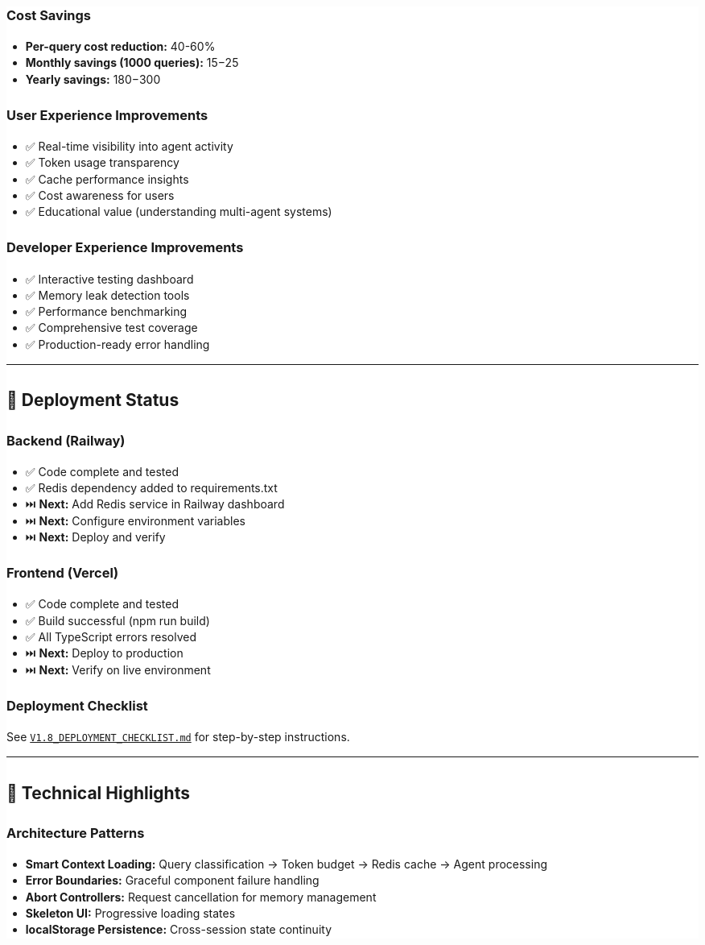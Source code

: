 ### **Cost Savings**
- **Per-query cost reduction:** 40-60%
- **Monthly savings (1000 queries):** $15-$25
- **Yearly savings:** $180-$300

### **User Experience Improvements**
- ✅ Real-time visibility into agent activity
- ✅ Token usage transparency
- ✅ Cache performance insights
- ✅ Cost awareness for users
- ✅ Educational value (understanding multi-agent systems)

### **Developer Experience Improvements**
- ✅ Interactive testing dashboard
- ✅ Memory leak detection tools
- ✅ Performance benchmarking
- ✅ Comprehensive test coverage
- ✅ Production-ready error handling

---

## 🚀 Deployment Status

### **Backend (Railway)**
- ✅ Code complete and tested
- ✅ Redis dependency added to requirements.txt
- ⏭️ **Next:** Add Redis service in Railway dashboard
- ⏭️ **Next:** Configure environment variables
- ⏭️ **Next:** Deploy and verify

### **Frontend (Vercel)**
- ✅ Code complete and tested
- ✅ Build successful (npm run build)
- ✅ All TypeScript errors resolved
- ⏭️ **Next:** Deploy to production
- ⏭️ **Next:** Verify on live environment

### **Deployment Checklist**
See [`V1.8_DEPLOYMENT_CHECKLIST.md`](V1.8_DEPLOYMENT_CHECKLIST.md) for step-by-step instructions.

---

## 🔧 Technical Highlights

### **Architecture Patterns**
- **Smart Context Loading:** Query classification → Token budget → Redis cache → Agent processing
- **Error Boundaries:** Graceful component failure handling
- **Abort Controllers:** Request cancellation for memory management
- **Skeleton UI:** Progressive loading states
- **localStorage Persistence:** Cross-session state continuity
